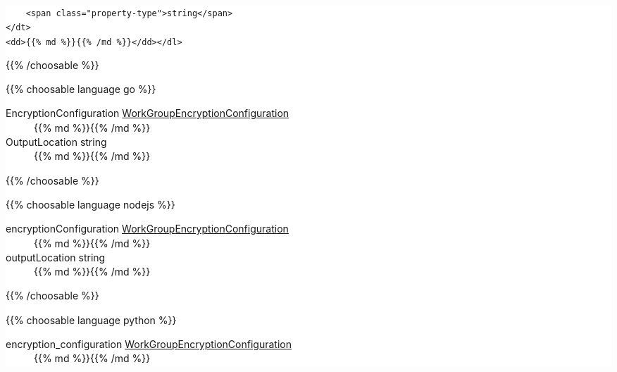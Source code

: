         <span class="property-type">string</span>
    </dt>
    <dd>{{% md %}}{{% /md %}}</dd></dl>
{{% /choosable %}}

{{% choosable language go %}}
<dl class="resources-properties"><dt class="property-optional"
            title="Optional">
        <span id="encryptionconfiguration_go">
<a href="#encryptionconfiguration_go" style="color: inherit; text-decoration: inherit;">Encryption<wbr>Configuration</a>
</span>
        <span class="property-indicator"></span>
        <span class="property-type"><a href="#workgroupencryptionconfiguration">Work<wbr>Group<wbr>Encryption<wbr>Configuration</a></span>
    </dt>
    <dd>{{% md %}}{{% /md %}}</dd><dt class="property-optional"
            title="Optional">
        <span id="outputlocation_go">
<a href="#outputlocation_go" style="color: inherit; text-decoration: inherit;">Output<wbr>Location</a>
</span>
        <span class="property-indicator"></span>
        <span class="property-type">string</span>
    </dt>
    <dd>{{% md %}}{{% /md %}}</dd></dl>
{{% /choosable %}}

{{% choosable language nodejs %}}
<dl class="resources-properties"><dt class="property-optional"
            title="Optional">
        <span id="encryptionconfiguration_nodejs">
<a href="#encryptionconfiguration_nodejs" style="color: inherit; text-decoration: inherit;">encryption<wbr>Configuration</a>
</span>
        <span class="property-indicator"></span>
        <span class="property-type"><a href="#workgroupencryptionconfiguration">Work<wbr>Group<wbr>Encryption<wbr>Configuration</a></span>
    </dt>
    <dd>{{% md %}}{{% /md %}}</dd><dt class="property-optional"
            title="Optional">
        <span id="outputlocation_nodejs">
<a href="#outputlocation_nodejs" style="color: inherit; text-decoration: inherit;">output<wbr>Location</a>
</span>
        <span class="property-indicator"></span>
        <span class="property-type">string</span>
    </dt>
    <dd>{{% md %}}{{% /md %}}</dd></dl>
{{% /choosable %}}

{{% choosable language python %}}
<dl class="resources-properties"><dt class="property-optional"
            title="Optional">
        <span id="encryption_configuration_python">
<a href="#encryption_configuration_python" style="color: inherit; text-decoration: inherit;">encryption_<wbr>configuration</a>
</span>
        <span class="property-indicator"></span>
        <span class="property-type"><a href="#workgroupencryptionconfiguration">Work<wbr>Group<wbr>Encryption<wbr>Configuration</a></span>
    </dt>
    <dd>{{% md %}}{{% /md %}}</dd><dt class="property-optional"
            title="Optional">
        <span id="output_location_python">